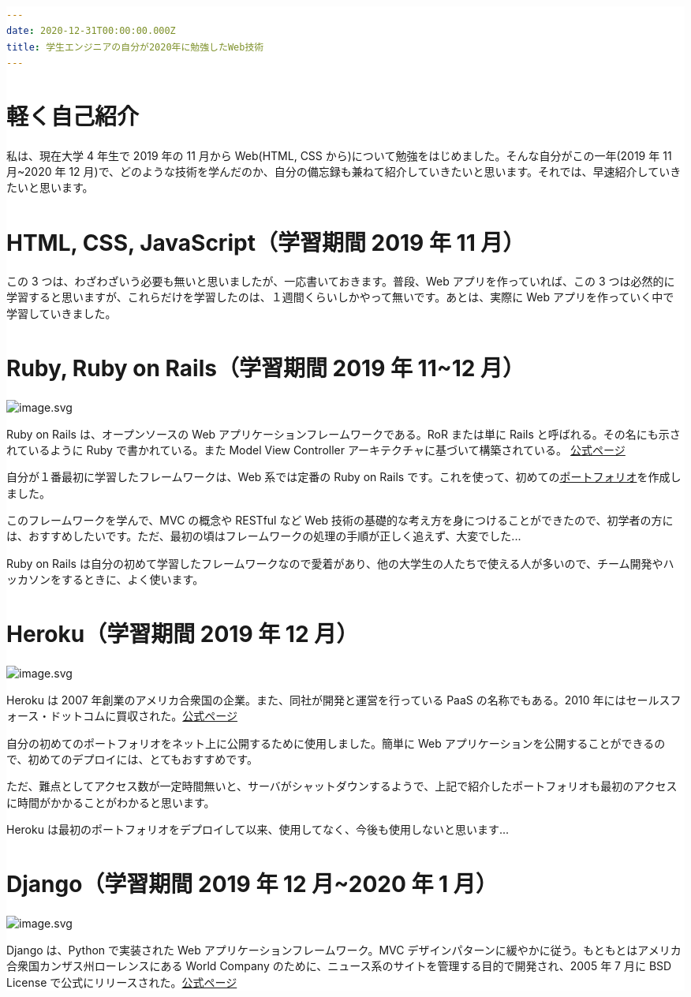 ```yaml
---
date: 2020-12-31T00:00:00.000Z
title: 学生エンジニアの自分が2020年に勉強したWeb技術
---
```

# 軽く自己紹介
私は、現在大学 4 年生で 2019 年の 11 月から Web(HTML, CSS から)について勉強をはじめました。そんな自分がこの一年(2019 年 11 月~2020 年 12 月)で、どのような技術を学んだのか、自分の備忘録も兼ねて紹介していきたいと思います。それでは、早速紹介していきたいと思います。

# HTML, CSS, JavaScript（学習期間 2019 年 11 月）
この 3 つは、わざわざいう必要も無いと思いましたが、一応書いておきます。普段、Web アプリを作っていれば、この 3 つは必然的に学習すると思いますが、これらだけを学習したのは、１週間くらいしかやって無いです。あとは、実際に Web アプリを作っていく中で学習していきました。

# Ruby, Ruby on Rails（学習期間 2019 年 11~12 月）
![image.svg](https://cdn.svgporn.com/logos/rails.svg)

Ruby on Rails は、オープンソースの Web アプリケーションフレームワークである。RoR または単に Rails と呼ばれる。その名にも示されているように Ruby で書かれている。また Model View Controller アーキテクチャに基づいて構築されている。
[公式ページ](https://rubyonrails.org/)

自分が１番最初に学習したフレームワークは、Web 系では定番の Ruby on Rails です。これを使って、初めての[ポートフォリオ](https://yagi-booklist.herokuapp.com/users/login)を作成しました。

このフレームワークを学んで、MVC の概念や RESTful など Web 技術の基礎的な考え方を身につけることができたので、初学者の方には、おすすめしたいです。ただ、最初の頃はフレームワークの処理の手順が正しく追えず、大変でした...

Ruby on Rails は自分の初めて学習したフレームワークなので愛着があり、他の大学生の人たちで使える人が多いので、チーム開発やハッカソンをするときに、よく使います。

# Heroku（学習期間 2019 年 12 月）
![image.svg](https://cdn.svgporn.com/logos/heroku.svg)

Heroku は 2007 年創業のアメリカ合衆国の企業。また、同社が開発と運営を行っている PaaS の名称でもある。2010 年にはセールスフォース・ドットコムに買収された。[公式ページ](https://jp.heroku.com/) 

自分の初めてのポートフォリオをネット上に公開するために使用しました。簡単に Web アプリケーションを公開することができるので、初めてのデプロイには、とてもおすすめです。

ただ、難点としてアクセス数が一定時間無いと、サーバがシャットダウンするようで、上記で紹介したポートフォリオも最初のアクセスに時間がかかることがわかると思います。

Heroku は最初のポートフォリオをデプロイして以来、使用してなく、今後も使用しないと思います...

# Django（学習期間 2019 年 12 月~2020 年 1 月）
![image.svg](https://cdn.svgporn.com/logos/django.svg)

Django は、Python で実装された Web アプリケーションフレームワーク。MVC デザインパターンに緩やかに従う。もともとはアメリカ合衆国カンザス州ローレンスにある World Company のために、ニュース系のサイトを管理する目的で開発され、2005 年 7 月に BSD License で公式にリリースされた。[公式ページ](https://docs.djangoproject.com/ja/3.1/)
